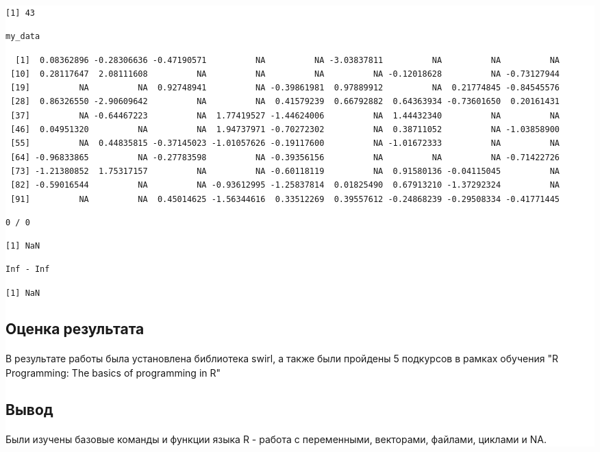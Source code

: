 ```{r}
[1] 43
```

```{r}
my_data
```

```{r}
  [1]  0.08362896 -0.28306636 -0.47190571          NA          NA -3.03837811          NA          NA          NA
 [10]  0.28117647  2.08111608          NA          NA          NA          NA -0.12018628          NA -0.73127944
 [19]          NA          NA  0.92748941          NA -0.39861981  0.97889912          NA  0.21774845 -0.84545576
 [28]  0.86326550 -2.90609642          NA          NA  0.41579239  0.66792882  0.64363934 -0.73601650  0.20161431
 [37]          NA -0.64467223          NA  1.77419527 -1.44624006          NA  1.44432340          NA          NA
 [46]  0.04951320          NA          NA  1.94737971 -0.70272302          NA  0.38711052          NA -1.03858900
 [55]          NA  0.44835815 -0.37145023 -1.01057626 -0.19117600          NA -1.01672333          NA          NA
 [64] -0.96833865          NA -0.27783598          NA -0.39356156          NA          NA          NA -0.71422726
 [73] -1.21380852  1.75317157          NA          NA -0.60118119          NA  0.91580136 -0.04115045          NA
 [82] -0.59016544          NA          NA -0.93612995 -1.25837814  0.01825490  0.67913210 -1.37292324          NA
 [91]          NA          NA  0.45014625 -1.56344616  0.33512269  0.39557612 -0.24868239 -0.29508334 -0.41771445
```

```{r}
0 / 0
```

```{r}
[1] NaN
```

```{r}
Inf - Inf
```

```{r}
[1] NaN
```

## Оценка результата

В результате работы была установлена библиотека swirl, а также были пройдены 5 подкурсов в рамках обучения "R Programming: The basics of programming in R"

## Вывод

Были изучены базовые команды и функции языка R - работа с переменными, векторами, файлами, циклами и NA.
